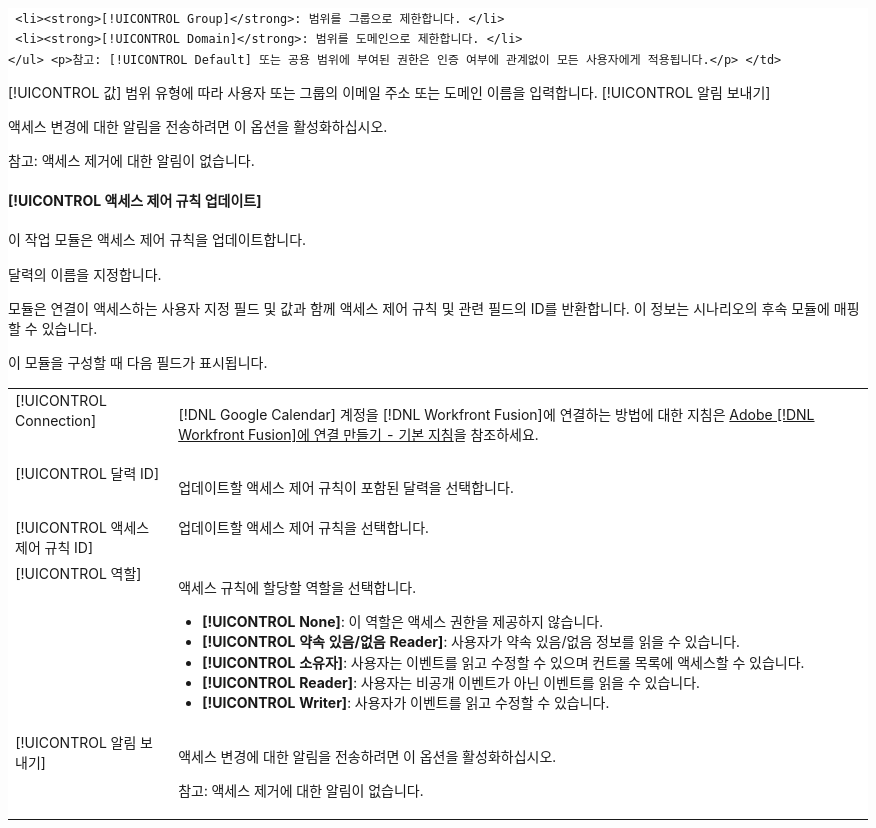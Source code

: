      <li><strong>[!UICONTROL Group]</strong>: 범위를 그룹으로 제한합니다. </li> 
     <li><strong>[!UICONTROL Domain]</strong>: 범위를 도메인으로 제한합니다. </li> 
    </ul> <p>참고: [!UICONTROL Default] 또는 공용 범위에 부여된 권한은 인증 여부에 관계없이 모든 사용자에게 적용됩니다.</p> </td> 
  </tr> 
  <tr> 
   <td>[!UICONTROL 값]</td> 
   <td>범위 유형에 따라 사용자 또는 그룹의 이메일 주소 또는 도메인 이름을 입력합니다.</td> 
  </tr> 
  <tr> 
   <td>[!UICONTROL 알림 보내기]</td> 
   <td> <p>액세스 변경에 대한 알림을 전송하려면 이 옵션을 활성화하십시오. </p> <p>참고: 액세스 제거에 대한 알림이 없습니다. </p> </td> 
  </tr> 
 </tbody> 
</table>

#### [!UICONTROL 액세스 제어 규칙 업데이트]

이 작업 모듈은 액세스 제어 규칙을 업데이트합니다.

달력의 이름을 지정합니다.

모듈은 연결이 액세스하는 사용자 지정 필드 및 값과 함께 액세스 제어 규칙 및 관련 필드의 ID를 반환합니다. 이 정보는 시나리오의 후속 모듈에 매핑할 수 있습니다.

이 모듈을 구성할 때 다음 필드가 표시됩니다.

<table style="table-layout:auto"> 
 <col> 
 <col> 
 <tbody> 
  <tr> 
   <td>[!UICONTROL Connection] </td> 
   <td> <p>[!DNL Google Calendar] 계정을 [!DNL Workfront Fusion]에 연결하는 방법에 대한 지침은 <a href="../../workfront-fusion/connections/connect-to-fusion-general.md" class="MCXref xref" data-mc-variable-override="">Adobe [!DNL Workfront Fusion]에 연결 만들기 - 기본 지침</a>을 참조하세요.</p> </td> 
  </tr> 
  <tr> 
   <td>[!UICONTROL 달력 ID]</td> 
   <td> <p>업데이트할 액세스 제어 규칙이 포함된 달력을 선택합니다.</p> </td> 
  </tr> 
  <tr> 
   <td>[!UICONTROL 액세스 제어 규칙 ID]</td> 
   <td>업데이트할 액세스 제어 규칙을 선택합니다.</td> 
  </tr> 
  <tr> 
   <td>[!UICONTROL 역할]</td> 
   <td> <p>액세스 규칙에 할당할 역할을 선택합니다. </p> 
    <ul> 
     <li><strong>[!UICONTROL None]</strong>: 이 역할은 액세스 권한을 제공하지 않습니다.</li> 
     <li><strong>[!UICONTROL 약속 있음/없음 Reader]</strong>: 사용자가 약속 있음/없음 정보를 읽을 수 있습니다. </li> 
     <li><strong>[!UICONTROL 소유자]</strong>: 사용자는 이벤트를 읽고 수정할 수 있으며 컨트롤 목록에 액세스할 수 있습니다. </li> 
     <li><strong>[!UICONTROL Reader]</strong>: 사용자는 비공개 이벤트가 아닌 이벤트를 읽을 수 있습니다. </li> 
     <li><strong>[!UICONTROL Writer]</strong>: 사용자가 이벤트를 읽고 수정할 수 있습니다.</li> 
    </ul> </td> 
  </tr> 
  <tr> 
   <td>[!UICONTROL 알림 보내기]</td> 
   <td> <p>액세스 변경에 대한 알림을 전송하려면 이 옵션을 활성화하십시오. </p> <p>참고: 액세스 제거에 대한 알림이 없습니다. </p> </td> 
  </tr> 
 </tbody> 
</table>
